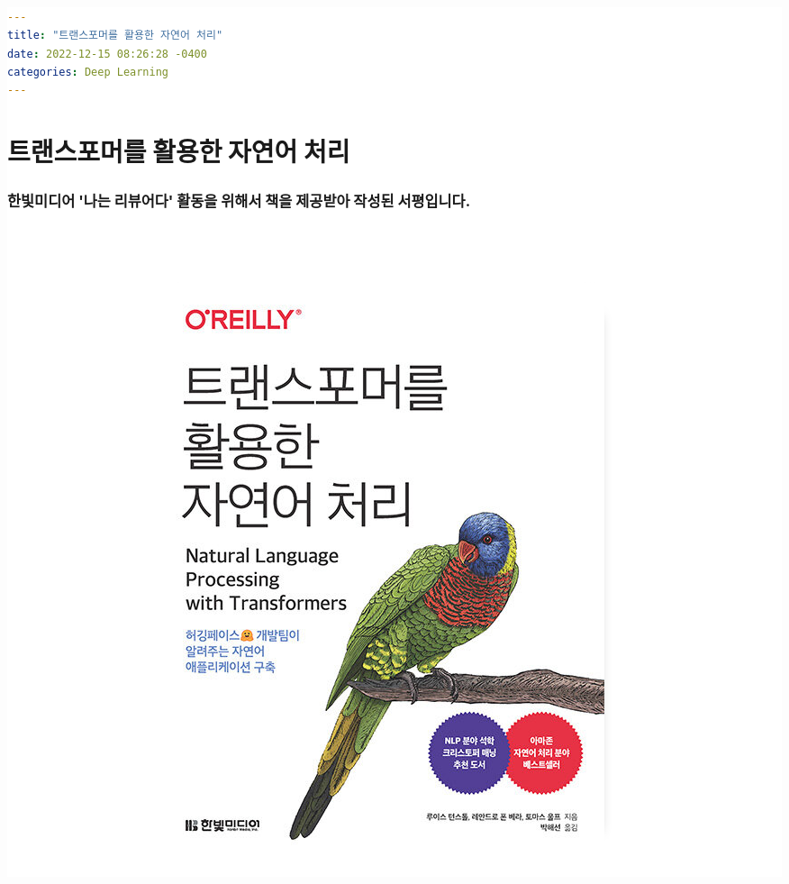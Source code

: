 ```yaml
---
title: "트랜스포머를 활용한 자연어 처리"
date: 2022-12-15 08:26:28 -0400
categories: Deep Learning
---
```

# 트랜스포머를 활용한 자연어 처리

### 한빛미디어 '나는 리뷰어다' 활동을 위해서 책을 제공받아 작성된 서평입니다.

<br>
<br>

<p align="center">
  <img src="/assets/Book_Review_Assets/Natural_Language_Processing_With_Transformer.png">
</p>
